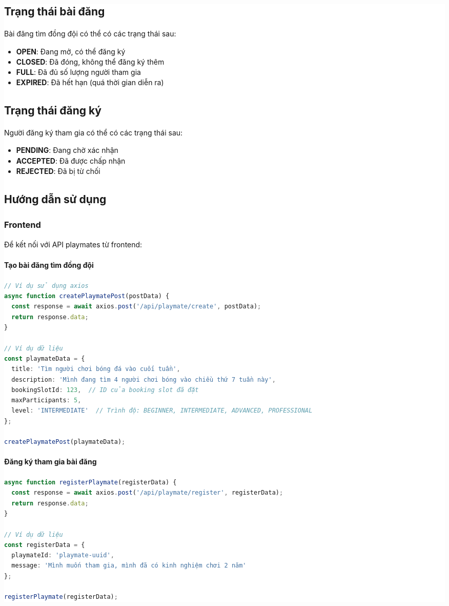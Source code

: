 ## Trạng thái bài đăng

Bài đăng tìm đồng đội có thể có các trạng thái sau:

- **OPEN**: Đang mở, có thể đăng ký
- **CLOSED**: Đã đóng, không thể đăng ký thêm
- **FULL**: Đã đủ số lượng người tham gia
- **EXPIRED**: Đã hết hạn (quá thời gian diễn ra)

## Trạng thái đăng ký

Người đăng ký tham gia có thể có các trạng thái sau:

- **PENDING**: Đang chờ xác nhận
- **ACCEPTED**: Đã được chấp nhận
- **REJECTED**: Đã bị từ chối

## Hướng dẫn sử dụng

### Frontend

Để kết nối với API playmates từ frontend:

#### Tạo bài đăng tìm đồng đội

```typescript
// Ví dụ sử dụng axios
async function createPlaymatePost(postData) {
  const response = await axios.post('/api/playmate/create', postData);
  return response.data;
}

// Ví dụ dữ liệu
const playmateData = {
  title: 'Tìm người chơi bóng đá vào cuối tuần',
  description: 'Mình đang tìm 4 người chơi bóng vào chiều thứ 7 tuần này',
  bookingSlotId: 123,  // ID của booking slot đã đặt
  maxParticipants: 5,
  level: 'INTERMEDIATE'  // Trình độ: BEGINNER, INTERMEDIATE, ADVANCED, PROFESSIONAL
};

createPlaymatePost(playmateData);
```

#### Đăng ký tham gia bài đăng

```typescript
async function registerPlaymate(registerData) {
  const response = await axios.post('/api/playmate/register', registerData);
  return response.data;
}

// Ví dụ dữ liệu
const registerData = {
  playmateId: 'playmate-uuid',
  message: 'Mình muốn tham gia, mình đã có kinh nghiệm chơi 2 năm'
};

registerPlaymate(registerData);
```
